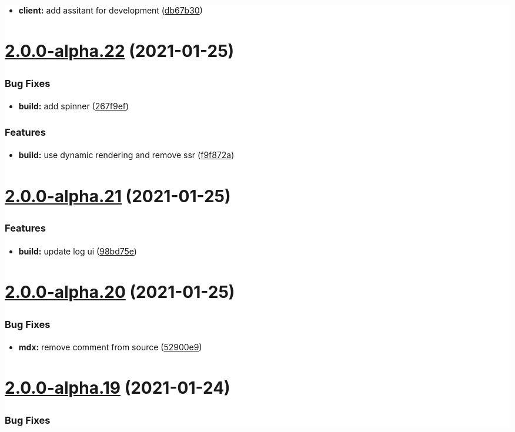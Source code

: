 * **client:** add assitant for development ([db67b30](https://github.com/hiroppy/fusuma/commit/db67b30d1f37de05011c322d39910a98ac7dd9d6))





# [2.0.0-alpha.22](https://github.com/hiroppy/fusuma/compare/v2.0.0-alpha.21...v2.0.0-alpha.22) (2021-01-25)


### Bug Fixes

* **build:** add spinner ([267f9ef](https://github.com/hiroppy/fusuma/commit/267f9ef2a385694f74c53b851e9162b11f8fb017))


### Features

* **build:** use dynamic rendering and remove ssr ([f9f872a](https://github.com/hiroppy/fusuma/commit/f9f872afc4c7f0c9ddec29810e7b1045f99e7ff3))





# [2.0.0-alpha.21](https://github.com/hiroppy/fusuma/compare/v2.0.0-alpha.20...v2.0.0-alpha.21) (2021-01-25)


### Features

* **build:** update log ui ([98bd75e](https://github.com/hiroppy/fusuma/commit/98bd75ef9c9a34c47dfbc48ffe06fccf7a4ff9ac))





# [2.0.0-alpha.20](https://github.com/hiroppy/fusuma/compare/v2.0.0-alpha.19...v2.0.0-alpha.20) (2021-01-25)


### Bug Fixes

* **mdx:** remove comment from source ([52900e9](https://github.com/hiroppy/fusuma/commit/52900e95d71de50a1b382657aca1706384533a8c))





# [2.0.0-alpha.19](https://github.com/hiroppy/fusuma/compare/v2.0.0-alpha.18...v2.0.0-alpha.19) (2021-01-24)


### Bug Fixes
